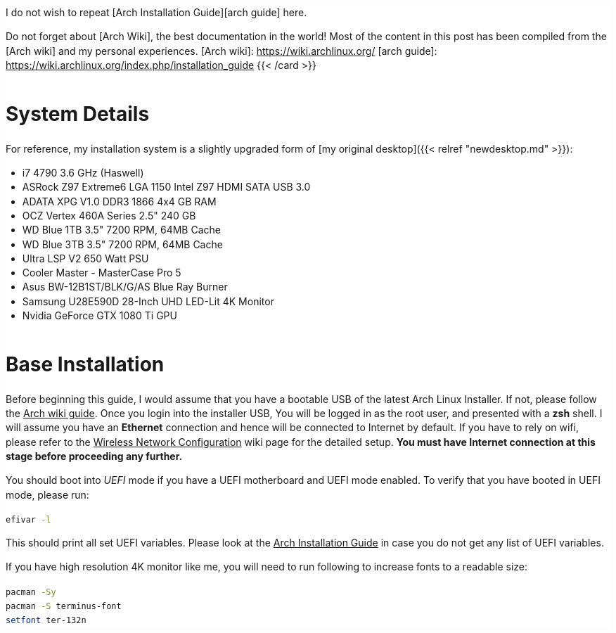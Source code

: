 I do not wish to repeat [Arch Installation Guide][arch guide] here.

Do not forget about [Arch Wiki], the best documentation in the world! Most of the content
in this post has been compiled from the [Arch wiki] and my personal experiences.
[Arch wiki]: https://wiki.archlinux.org/
[arch guide]: https://wiki.archlinux.org/index.php/installation_guide
{{< /card >}}
<br/>



[Arch Linux]: https://www.archlinux.org
[Gnome 3]: https://www.gnome.org/gnome-3/
[btrfs]: https://en.wikipedia.org/wiki/Btrfs


System Details
==============

For reference, my installation system is a slightly upgraded form of
[my original desktop]({{< relref "newdesktop.md" >}}):

-   i7 4790 3.6 GHz (Haswell)
-   ASRock Z97 Extreme6 LGA 1150 Intel Z97 HDMI SATA USB 3.0
-   ADATA XPG V1.0 DDR3 1866 4x4 GB RAM
-   OCZ Vertex 460A Series 2.5" 240 GB
-   WD Blue 1TB 3.5" 7200 RPM, 64MB Cache
-   WD Blue 3TB 3.5" 7200 RPM, 64MB Cache
-   Ultra LSP V2 650 Watt PSU
-   Cooler Master - MasterCase Pro 5
-   Asus BW-12B1ST/BLK/G/AS Blue Ray Burner
-   Samsung U28E590D 28-Inch UHD LED-Lit 4K Monitor
-   Nvidia GeForce GTX 1080 Ti GPU

Base Installation
=================

Before beginning this guide, I would assume that you have a bootable USB of the latest Arch Linux
Installer. If not, please follow the
[Arch wiki guide](https://wiki.archlinux.org/index.php/USB_flash_installation_media).
Once you login into the installer USB, You will be logged in as the root user, and presented with
a **zsh** shell. I will assume you have an __Ethernet__ connection and hence will be connected to
Internet by default. If you have to rely on wifi, please refer to the
[Wireless Network Configuration](https://wiki.archlinux.org/index.php/Wireless_network_configuration)
wiki page for the detailed setup. **You must have Internet connection at this stage before
proceeding any further.**

You should boot into _UEFI_ mode if you have a UEFI motherboard and UEFI mode enabled. To verify
that you have booted in UEFI mode, please run:

```bash
efivar -l
```

This should print all set UEFI variables. Please look at the
[Arch Installation Guide](https://wiki.archlinux.org/index.php/installation_guide) in case you do
not get any list of UEFI variables.

If you have high resolution 4K monitor like me, you will need to run following to increase fonts
to a readable size:

```bash
pacman -Sy
pacman -S terminus-font
setfont ter-132n
```


[vfat]: https://wiki.archlinux.org/index.php/FAT
[xfs]: https://wiki.archlinux.org/index.php/XFS
[btrfs format]: https://wiki.archlinux.org/index.php/Btrfs
[systemd-boot]: https://wiki.archlinux.org/index.php/Systemd-boot
[systemd]: https://wiki.archlinux.org/index.php/Systemd
[psd]: https://wiki.archlinux.org/index.php/profile-sync-daemon
[dropbox-news]: https://www.dropbox.com/help/desktop-web/system-requirements#desktop
[pcloud]: https://www.ploud.com/